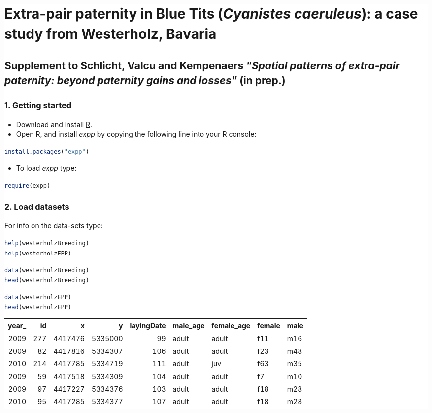 

Extra-pair paternity in Blue Tits (_Cyanistes caeruleus_): a case study from Westerholz, Bavaria 
========================================================================================================
Supplement to Schlicht, Valcu and Kempenaers _"Spatial patterns of extra-pair paternity: beyond paternity gains and losses"_ (in prep.)
-------------------------------------------------------------------------------------------------------------------------------------


### 1. Getting started
 * Download and install [R](http://cran.rstudio.com/).
 * Open R, and install _expp_ by copying the following line into your R console:  

```r
install.packages("expp")
```

  


 * To load _expp_ type:   

```r
require(expp)
```


### 2. Load datasets
For info on the data-sets type: 

```r
help(westerholzBreeding)
help(westerholzEPP)
```


```r
data(westerholzBreeding)
head(westerholzBreeding)
```


```r
data(westerholzEPP)
head(westerholzEPP)
```


|  year_|   id|        x|        y|  layingDate|male_age  |female_age  |female  |male  |
|------:|----:|--------:|--------:|-----------:|:---------|:-----------|:-------|:-----|
|   2009|  277|  4417476|  5335000|          99|adult     |adult       |f11     |m16   |
|   2009|   82|  4417816|  5334307|         106|adult     |adult       |f23     |m48   |
|   2010|  214|  4417785|  5334719|         111|adult     |juv         |f63     |m35   |
|   2009|   59|  4417518|  5334309|         104|adult     |adult       |f7      |m10   |
|   2009|   97|  4417227|  5334376|         103|adult     |adult       |f18     |m28   |
|   2010|   95|  4417285|  5334377|         107|adult     |adult       |f18     |m28   |
